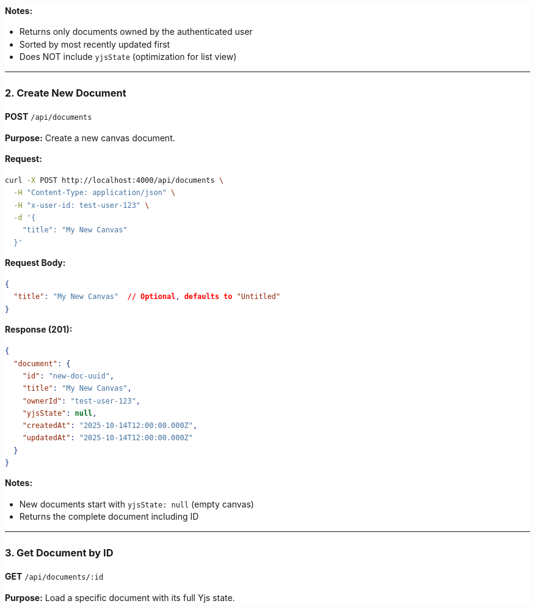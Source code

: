 **Notes:**
- Returns only documents owned by the authenticated user
- Sorted by most recently updated first
- Does NOT include `yjsState` (optimization for list view)

---

### 2. Create New Document

**POST** `/api/documents`

**Purpose:** Create a new canvas document.

**Request:**
```bash
curl -X POST http://localhost:4000/api/documents \
  -H "Content-Type: application/json" \
  -H "x-user-id: test-user-123" \
  -d '{
    "title": "My New Canvas"
  }'
```

**Request Body:**
```json
{
  "title": "My New Canvas"  // Optional, defaults to "Untitled"
}
```

**Response (201):**
```json
{
  "document": {
    "id": "new-doc-uuid",
    "title": "My New Canvas",
    "ownerId": "test-user-123",
    "yjsState": null,
    "createdAt": "2025-10-14T12:00:00.000Z",
    "updatedAt": "2025-10-14T12:00:00.000Z"
  }
}
```

**Notes:**
- New documents start with `yjsState: null` (empty canvas)
- Returns the complete document including ID

---

### 3. Get Document by ID

**GET** `/api/documents/:id`

**Purpose:** Load a specific document with its full Yjs state.
